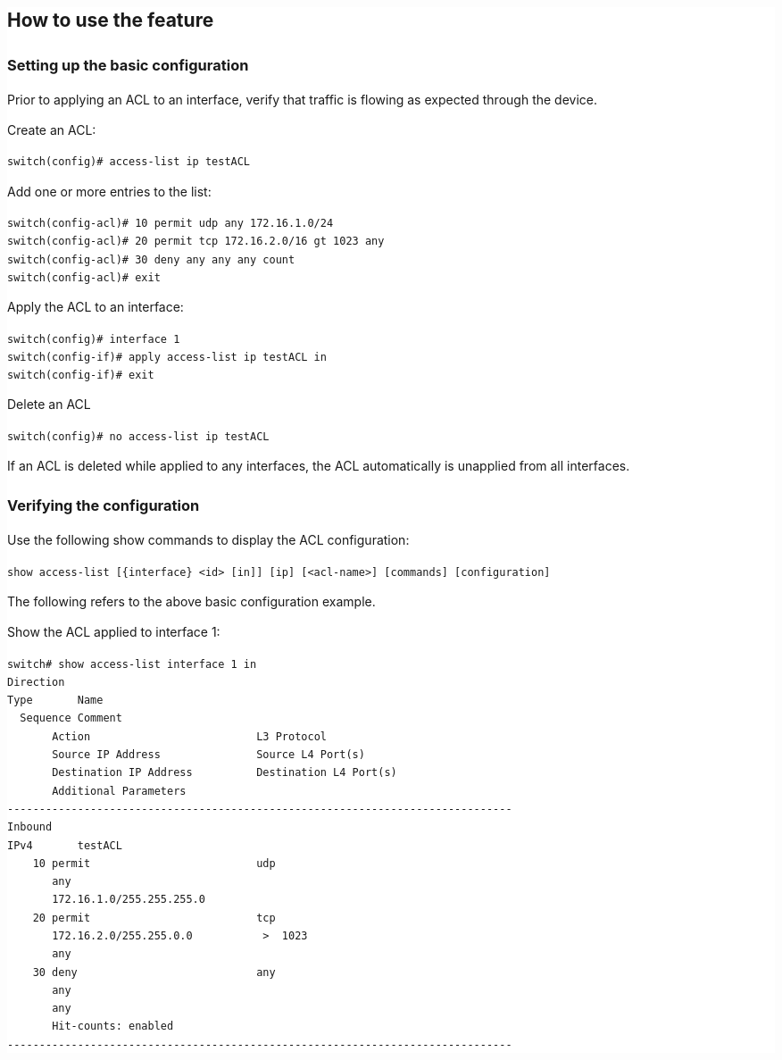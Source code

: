 
## How to use the feature

### Setting up the basic configuration
Prior to applying an ACL to an interface, verify that traffic is flowing as
expected through the device.


Create an ACL:

    switch(config)# access-list ip testACL


Add one or more entries to the list:

    switch(config-acl)# 10 permit udp any 172.16.1.0/24
    switch(config-acl)# 20 permit tcp 172.16.2.0/16 gt 1023 any
    switch(config-acl)# 30 deny any any any count
    switch(config-acl)# exit


Apply the ACL to an interface:

    switch(config)# interface 1
    switch(config-if)# apply access-list ip testACL in
    switch(config-if)# exit

Delete an ACL

    switch(config)# no access-list ip testACL

If an ACL is deleted while applied to any interfaces, the ACL automatically is
unapplied from all interfaces.

### Verifying the configuration

Use the following show commands to display the ACL configuration:

    show access-list [{interface} <id> [in]] [ip] [<acl-name>] [commands] [configuration]


The following refers to the above basic configuration example.

Show the ACL applied to interface 1:

    switch# show access-list interface 1 in
    Direction
    Type       Name
      Sequence Comment
           Action                          L3 Protocol
           Source IP Address               Source L4 Port(s)
           Destination IP Address          Destination L4 Port(s)
           Additional Parameters
    -------------------------------------------------------------------------------
    Inbound
    IPv4       testACL
        10 permit                          udp
           any
           172.16.1.0/255.255.255.0
        20 permit                          tcp
           172.16.2.0/255.255.0.0           >  1023
           any
        30 deny                            any
           any
           any
           Hit-counts: enabled
    -------------------------------------------------------------------------------
